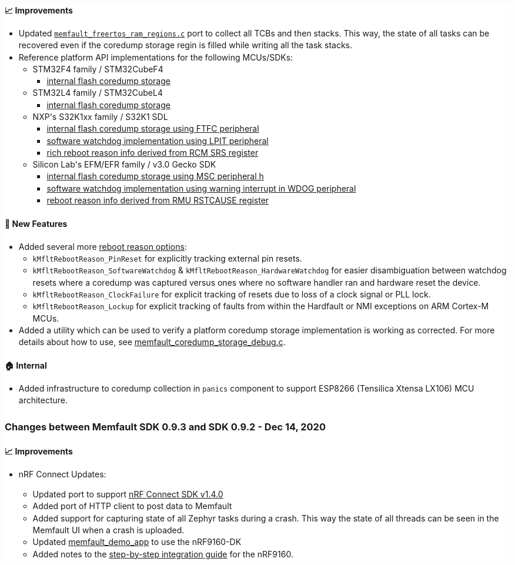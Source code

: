 #### :chart_with_upwards_trend: Improvements

- Updated
  [`memfault_freertos_ram_regions.c`](ports/freertos/src/memfault_freertos_ram_regions.c)
  port to collect all TCBs and then stacks. This way, the state of all tasks can
  be recovered even if the coredump storage regin is filled while writing all
  the task stacks.
- Reference platform API implementations for the following MCUs/SDKs:
  - STM32F4 family / STM32CubeF4
    - [internal flash coredump storage](ports/stm32cube/f4/flash_coredump_storage.c)
  - STM32L4 family / STM32CubeL4
    - [internal flash coredump storage](ports/stm32cube/l4/flash_coredump_storage.c)
  - NXP's S32K1xx family / S32K1 SDL
    - [internal flash coredump storage using FTFC peripheral](ports/s32sdk/ftfc_flash_coredump_storage.c)
    - [software watchdog implementation using LPIT peripheral](ports/s32sdk/lpit_software_watchdog.c)
    - [rich reboot reason info derived from RCM SRS register](ports/s32sdk/rcm_reboot_tracking.c)
  - Silicon Lab's EFM/EFR family / v3.0 Gecko SDK
    - [internal flash coredump storage using MSC peripheral h](ports/emlib/msc_coredump_storage.c)
    - [software watchdog implementation using warning interrupt in WDOG peripheral](ports/emlib/wdog_software_watchdog.c)
    - [reboot reason info derived from RMU RSTCAUSE register](ports/emlib/rmu_reboot_tracking.c)

#### :rocket: New Features

- Added several more
  [reboot reason options](components/include/memfault/core/reboot_reason_types.h#L16):
  - `kMfltRebootReason_PinReset` for explicitly tracking external pin resets.
  - `kMfltRebootReason_SoftwareWatchdog` & `kMfltRebootReason_HardwareWatchdog`
    for easier disambiguation between watchdog resets where a coredump was
    captured versus ones where no software handler ran and hardware reset the
    device.
  - `kMfltRebootReason_ClockFailure` for explicit tracking of resets due to loss
    of a clock signal or PLL lock.
  - `kMfltRebootReason_Lockup` for explicit tracking of faults from within the
    Hardfault or NMI exceptions on ARM Cortex-M MCUs.
- Added a utility which can be used to verify a platform coredump storage
  implementation is working as corrected. For more details about how to use, see
  [memfault_coredump_storage_debug.c](components/panics/src/memfault_coredump_storage_debug.c#L1).

#### :house: Internal

- Added infrastructure to coredump collection in `panics` component to support
  ESP8266 (Tensilica Xtensa LX106) MCU architecture.

### Changes between Memfault SDK 0.9.3 and SDK 0.9.2 - Dec 14, 2020

#### :chart_with_upwards_trend: Improvements

- nRF Connect Updates:

  - Updated port to support
    [nRF Connect SDK v1.4.0](https://github.com/nrfconnect/sdk-nrf/tree/v1.4-branch)
  - Added port of HTTP client to post data to Memfault
  - Added support for capturing state of all Zephyr tasks during a crash. This
    way the state of all threads can be seen in the Memfault UI when a crash is
    uploaded.
  - Updated
    [memfault_demo_app](examples/nrf-connect-sdk/nrf9160/memfault_demo_app) to
    use the nRF9160-DK
  - Added notes to the
    [step-by-step integration guide](https://mflt.io/nrf-connect-sdk-integration-guide)
    for the nRF9160.
